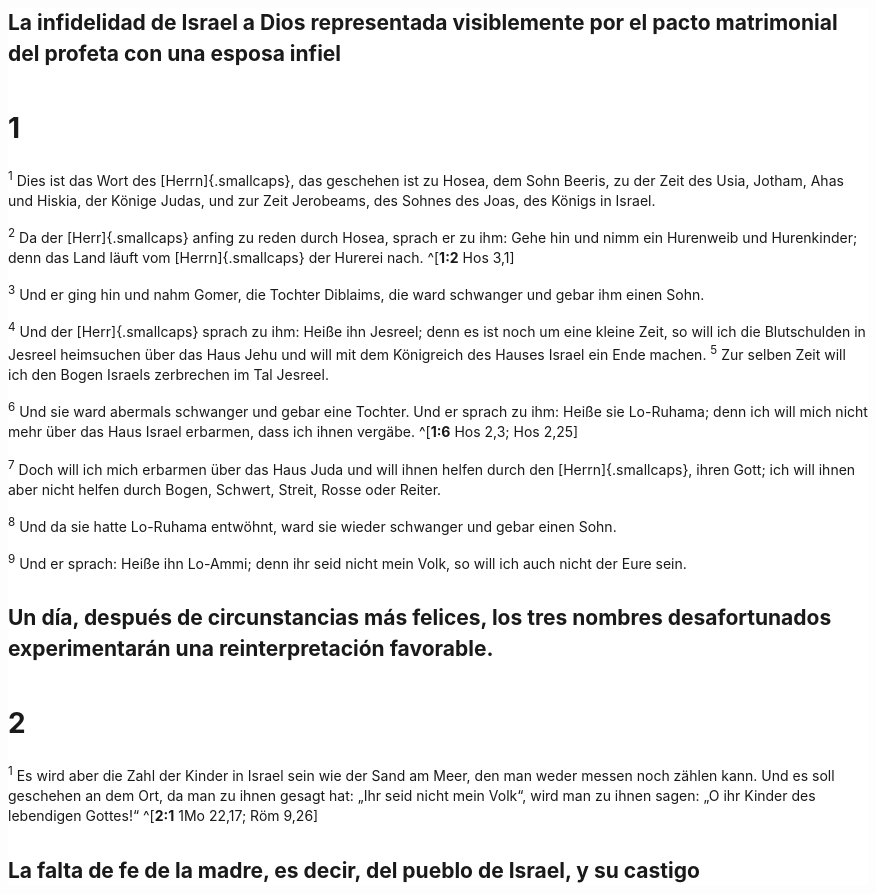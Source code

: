 ## La infidelidad de Israel a Dios representada visiblemente por el pacto matrimonial del profeta con una esposa infiel
# 1
<sup class='bibleverse'>1</sup> Dies ist das Wort des [Herrn]{.smallcaps}, das geschehen ist zu Hosea, dem Sohn Beeris, zu der Zeit des Usia, Jotham, Ahas und Hiskia, der Könige Judas, und zur Zeit Jerobeams, des Sohnes des Joas, des Königs in Israel. 

<sup class='bibleverse'>2</sup> Da der [Herr]{.smallcaps} anfing zu reden durch Hosea, sprach er zu ihm: Gehe hin und nimm ein Hurenweib und Hurenkinder; denn das Land läuft vom [Herrn]{.smallcaps} der Hurerei nach. ^[**1:2** Hos 3,1] 


<sup class='bibleverse'>3</sup> Und er ging hin und nahm Gomer, die Tochter Diblaims, die ward schwanger und gebar ihm einen Sohn. 

<sup class='bibleverse'>4</sup> Und der [Herr]{.smallcaps} sprach zu ihm: Heiße ihn Jesreel; denn es ist noch um eine kleine Zeit, so will ich die Blutschulden in Jesreel heimsuchen über das Haus Jehu und will mit dem Königreich des Hauses Israel ein Ende machen. <sup class='bibleverse'>5</sup> Zur selben Zeit will ich den Bogen Israels zerbrechen im Tal Jesreel. 

<sup class='bibleverse'>6</sup> Und sie ward abermals schwanger und gebar eine Tochter. Und er sprach zu ihm: Heiße sie Lo-Ruhama; denn ich will mich nicht mehr über das Haus Israel erbarmen, dass ich ihnen vergäbe. ^[**1:6** Hos 2,3; Hos 2,25] 


<sup class='bibleverse'>7</sup> Doch will ich mich erbarmen über das Haus Juda und will ihnen helfen durch den [Herrn]{.smallcaps}, ihren Gott; ich will ihnen aber nicht helfen durch Bogen, Schwert, Streit, Rosse oder Reiter. 

<sup class='bibleverse'>8</sup> Und da sie hatte Lo-Ruhama entwöhnt, ward sie wieder schwanger und gebar einen Sohn. 

<sup class='bibleverse'>9</sup> Und er sprach: Heiße ihn Lo-Ammi; denn ihr seid nicht mein Volk, so will ich auch nicht der Eure sein.

## Un día, después de circunstancias más felices, los tres nombres desafortunados experimentarán una reinterpretación favorable.


# 2
<sup class='bibleverse'>1</sup> Es wird aber die Zahl der Kinder in Israel sein wie der Sand am Meer, den man weder messen noch zählen kann. Und es soll geschehen an dem Ort, da man zu ihnen gesagt hat: „Ihr seid nicht mein Volk“, wird man zu ihnen sagen: „O ihr Kinder des lebendigen Gottes!“ ^[**2:1** 1Mo 22,17; Röm 9,26] 


## La falta de fe de la madre, es decir, del pueblo de Israel, y su castigo